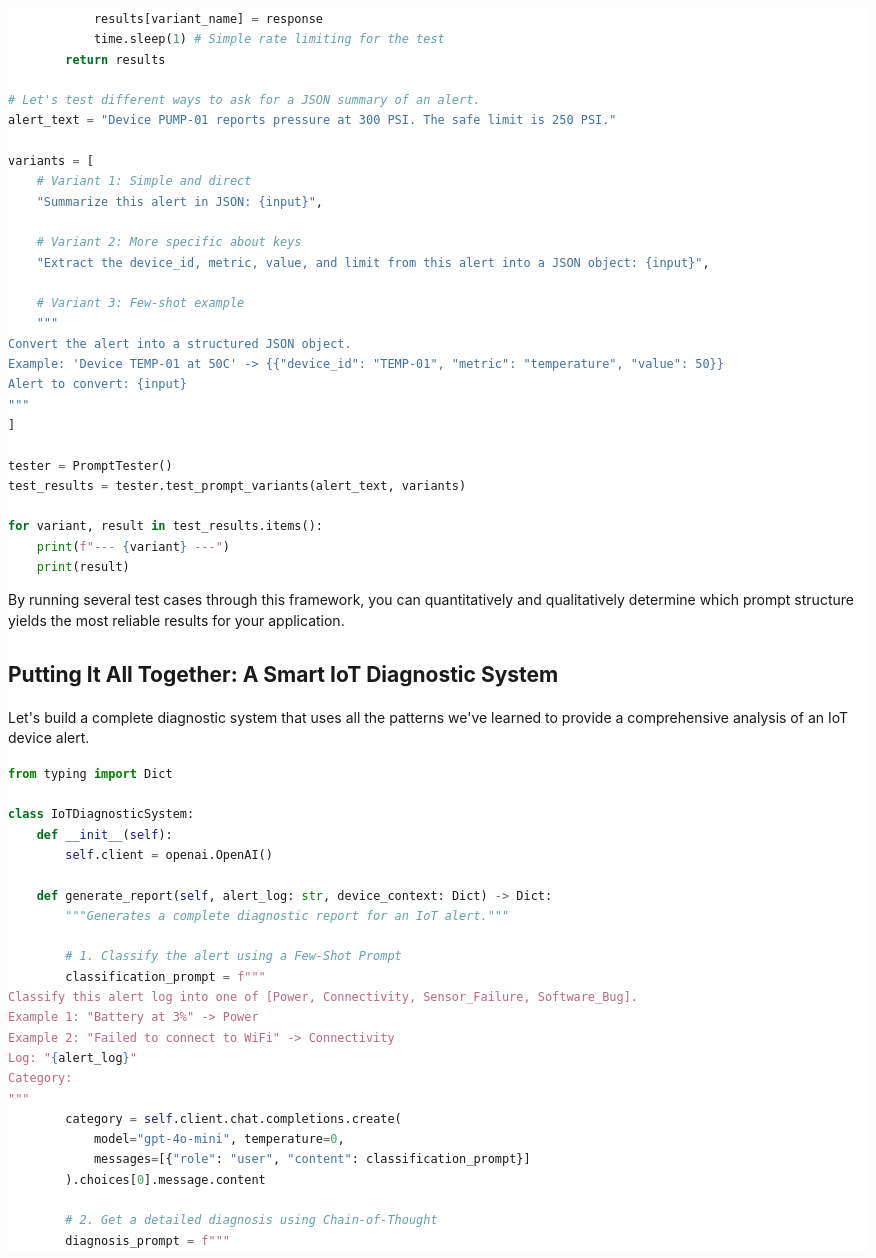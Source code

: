 ```python
            results[variant_name] = response
            time.sleep(1) # Simple rate limiting for the test
        return results

# Let's test different ways to ask for a JSON summary of an alert.
alert_text = "Device PUMP-01 reports pressure at 300 PSI. The safe limit is 250 PSI."

variants = [
    # Variant 1: Simple and direct
    "Summarize this alert in JSON: {input}",
    
    # Variant 2: More specific about keys
    "Extract the device_id, metric, value, and limit from this alert into a JSON object: {input}",
    
    # Variant 3: Few-shot example
    """
Convert the alert into a structured JSON object.
Example: 'Device TEMP-01 at 50C' -> {{"device_id": "TEMP-01", "metric": "temperature", "value": 50}}
Alert to convert: {input}
"""
]

tester = PromptTester()
test_results = tester.test_prompt_variants(alert_text, variants)

for variant, result in test_results.items():
    print(f"--- {variant} ---")
    print(result)
```
By running several test cases through this framework, you can quantitatively and qualitatively determine which prompt structure yields the most reliable results for your application.

## Putting It All Together: A Smart IoT Diagnostic System

Let's build a complete diagnostic system that uses all the patterns we've learned to provide a comprehensive analysis of an IoT device alert.

```python
from typing import Dict

class IoTDiagnosticSystem:
    def __init__(self):
        self.client = openai.OpenAI()

    def generate_report(self, alert_log: str, device_context: Dict) -> Dict:
        """Generates a complete diagnostic report for an IoT alert."""
        
        # 1. Classify the alert using a Few-Shot Prompt
        classification_prompt = f"""
Classify this alert log into one of [Power, Connectivity, Sensor_Failure, Software_Bug].
Example 1: "Battery at 3%" -> Power
Example 2: "Failed to connect to WiFi" -> Connectivity
Log: "{alert_log}"
Category:
"""
        category = self.client.chat.completions.create(
            model="gpt-4o-mini", temperature=0,
            messages=[{"role": "user", "content": classification_prompt}]
        ).choices[0].message.content

        # 2. Get a detailed diagnosis using Chain-of-Thought
        diagnosis_prompt = f"""
```